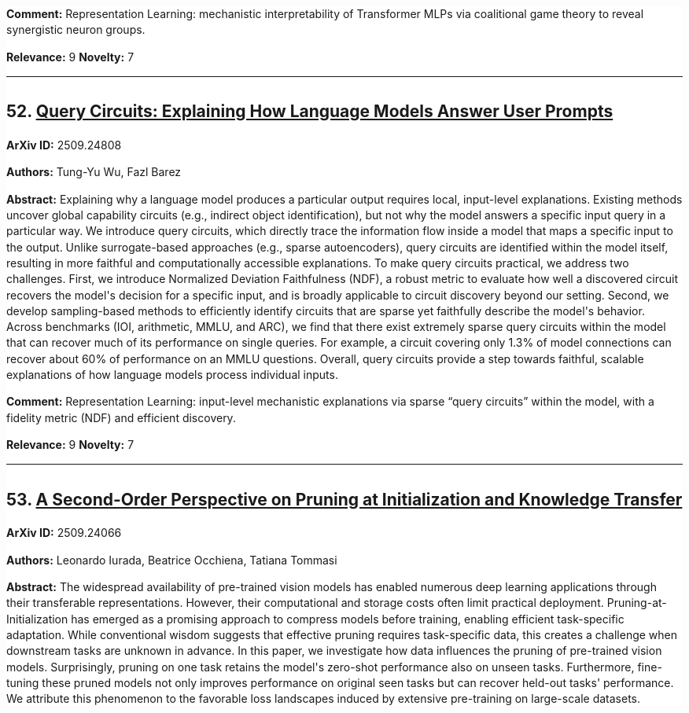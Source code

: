 **Comment:** Representation Learning: mechanistic interpretability of Transformer MLPs via coalitional game theory to reveal synergistic neuron groups.

**Relevance:** 9
**Novelty:** 7

---

## 52. [Query Circuits: Explaining How Language Models Answer User Prompts](https://arxiv.org/abs/2509.24808) <a id="link52"></a>

**ArXiv ID:** 2509.24808

**Authors:** Tung-Yu Wu, Fazl Barez

**Abstract:** Explaining why a language model produces a particular output requires local, input-level explanations. Existing methods uncover global capability circuits (e.g., indirect object identification), but not why the model answers a specific input query in a particular way. We introduce query circuits, which directly trace the information flow inside a model that maps a specific input to the output. Unlike surrogate-based approaches (e.g., sparse autoencoders), query circuits are identified within the model itself, resulting in more faithful and computationally accessible explanations. To make query circuits practical, we address two challenges. First, we introduce Normalized Deviation Faithfulness (NDF), a robust metric to evaluate how well a discovered circuit recovers the model's decision for a specific input, and is broadly applicable to circuit discovery beyond our setting. Second, we develop sampling-based methods to efficiently identify circuits that are sparse yet faithfully describe the model's behavior. Across benchmarks (IOI, arithmetic, MMLU, and ARC), we find that there exist extremely sparse query circuits within the model that can recover much of its performance on single queries. For example, a circuit covering only 1.3% of model connections can recover about 60% of performance on an MMLU questions. Overall, query circuits provide a step towards faithful, scalable explanations of how language models process individual inputs.

**Comment:** Representation Learning: input-level mechanistic explanations via sparse “query circuits” within the model, with a fidelity metric (NDF) and efficient discovery.

**Relevance:** 9
**Novelty:** 7

---

## 53. [A Second-Order Perspective on Pruning at Initialization and Knowledge Transfer](https://arxiv.org/abs/2509.24066) <a id="link53"></a>

**ArXiv ID:** 2509.24066

**Authors:** Leonardo Iurada, Beatrice Occhiena, Tatiana Tommasi

**Abstract:** The widespread availability of pre-trained vision models has enabled numerous deep learning applications through their transferable representations. However, their computational and storage costs often limit practical deployment. Pruning-at-Initialization has emerged as a promising approach to compress models before training, enabling efficient task-specific adaptation. While conventional wisdom suggests that effective pruning requires task-specific data, this creates a challenge when downstream tasks are unknown in advance. In this paper, we investigate how data influences the pruning of pre-trained vision models. Surprisingly, pruning on one task retains the model's zero-shot performance also on unseen tasks. Furthermore, fine-tuning these pruned models not only improves performance on original seen tasks but can recover held-out tasks' performance. We attribute this phenomenon to the favorable loss landscapes induced by extensive pre-training on large-scale datasets.
